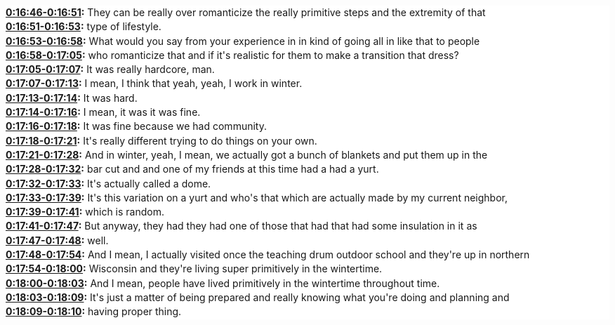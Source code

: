**[0:16:46-0:16:51](https://regenerativeskills.com/essential-things-to-consider-when-making-the-shift-to-a-homesteading-lifestyle-with-natalie-bogwalker-of-wild-abundance/#t=0:16:46):**  They can be really over romanticize the really primitive steps and the extremity of that  
**[0:16:51-0:16:53](https://regenerativeskills.com/essential-things-to-consider-when-making-the-shift-to-a-homesteading-lifestyle-with-natalie-bogwalker-of-wild-abundance/#t=0:16:51):**  type of lifestyle.  
**[0:16:53-0:16:58](https://regenerativeskills.com/essential-things-to-consider-when-making-the-shift-to-a-homesteading-lifestyle-with-natalie-bogwalker-of-wild-abundance/#t=0:16:53):**  What would you say from your experience in in kind of going all in like that to people  
**[0:16:58-0:17:05](https://regenerativeskills.com/essential-things-to-consider-when-making-the-shift-to-a-homesteading-lifestyle-with-natalie-bogwalker-of-wild-abundance/#t=0:16:58):**  who romanticize that and if it's realistic for them to make a transition that dress?  
**[0:17:05-0:17:07](https://regenerativeskills.com/essential-things-to-consider-when-making-the-shift-to-a-homesteading-lifestyle-with-natalie-bogwalker-of-wild-abundance/#t=0:17:05):**  It was really hardcore, man.  
**[0:17:07-0:17:13](https://regenerativeskills.com/essential-things-to-consider-when-making-the-shift-to-a-homesteading-lifestyle-with-natalie-bogwalker-of-wild-abundance/#t=0:17:07):**  I mean, I think that yeah, yeah, I work in winter.  
**[0:17:13-0:17:14](https://regenerativeskills.com/essential-things-to-consider-when-making-the-shift-to-a-homesteading-lifestyle-with-natalie-bogwalker-of-wild-abundance/#t=0:17:13):**  It was hard.  
**[0:17:14-0:17:16](https://regenerativeskills.com/essential-things-to-consider-when-making-the-shift-to-a-homesteading-lifestyle-with-natalie-bogwalker-of-wild-abundance/#t=0:17:14):**  I mean, it was it was fine.  
**[0:17:16-0:17:18](https://regenerativeskills.com/essential-things-to-consider-when-making-the-shift-to-a-homesteading-lifestyle-with-natalie-bogwalker-of-wild-abundance/#t=0:17:16):**  It was fine because we had community.  
**[0:17:18-0:17:21](https://regenerativeskills.com/essential-things-to-consider-when-making-the-shift-to-a-homesteading-lifestyle-with-natalie-bogwalker-of-wild-abundance/#t=0:17:18):**  It's really different trying to do things on your own.  
**[0:17:21-0:17:28](https://regenerativeskills.com/essential-things-to-consider-when-making-the-shift-to-a-homesteading-lifestyle-with-natalie-bogwalker-of-wild-abundance/#t=0:17:21):**  And in winter, yeah, I mean, we actually got a bunch of blankets and put them up in the  
**[0:17:28-0:17:32](https://regenerativeskills.com/essential-things-to-consider-when-making-the-shift-to-a-homesteading-lifestyle-with-natalie-bogwalker-of-wild-abundance/#t=0:17:28):**  bar cut and and one of my friends at this time had a had a yurt.  
**[0:17:32-0:17:33](https://regenerativeskills.com/essential-things-to-consider-when-making-the-shift-to-a-homesteading-lifestyle-with-natalie-bogwalker-of-wild-abundance/#t=0:17:32):**  It's actually called a dome.  
**[0:17:33-0:17:39](https://regenerativeskills.com/essential-things-to-consider-when-making-the-shift-to-a-homesteading-lifestyle-with-natalie-bogwalker-of-wild-abundance/#t=0:17:33):**  It's this variation on a yurt and who's that which are actually made by my current neighbor,  
**[0:17:39-0:17:41](https://regenerativeskills.com/essential-things-to-consider-when-making-the-shift-to-a-homesteading-lifestyle-with-natalie-bogwalker-of-wild-abundance/#t=0:17:39):**  which is random.  
**[0:17:41-0:17:47](https://regenerativeskills.com/essential-things-to-consider-when-making-the-shift-to-a-homesteading-lifestyle-with-natalie-bogwalker-of-wild-abundance/#t=0:17:41):**  But anyway, they had they had one of those that had that had some insulation in it as  
**[0:17:47-0:17:48](https://regenerativeskills.com/essential-things-to-consider-when-making-the-shift-to-a-homesteading-lifestyle-with-natalie-bogwalker-of-wild-abundance/#t=0:17:47):**  well.  
**[0:17:48-0:17:54](https://regenerativeskills.com/essential-things-to-consider-when-making-the-shift-to-a-homesteading-lifestyle-with-natalie-bogwalker-of-wild-abundance/#t=0:17:48):**  And I mean, I actually visited once the teaching drum outdoor school and they're up in northern  
**[0:17:54-0:18:00](https://regenerativeskills.com/essential-things-to-consider-when-making-the-shift-to-a-homesteading-lifestyle-with-natalie-bogwalker-of-wild-abundance/#t=0:17:54):**  Wisconsin and they're living super primitively in the wintertime.  
**[0:18:00-0:18:03](https://regenerativeskills.com/essential-things-to-consider-when-making-the-shift-to-a-homesteading-lifestyle-with-natalie-bogwalker-of-wild-abundance/#t=0:18:00):**  And I mean, people have lived primitively in the wintertime throughout time.  
**[0:18:03-0:18:09](https://regenerativeskills.com/essential-things-to-consider-when-making-the-shift-to-a-homesteading-lifestyle-with-natalie-bogwalker-of-wild-abundance/#t=0:18:03):**  It's just a matter of being prepared and really knowing what you're doing and planning and  
**[0:18:09-0:18:10](https://regenerativeskills.com/essential-things-to-consider-when-making-the-shift-to-a-homesteading-lifestyle-with-natalie-bogwalker-of-wild-abundance/#t=0:18:09):**  having proper thing.  
